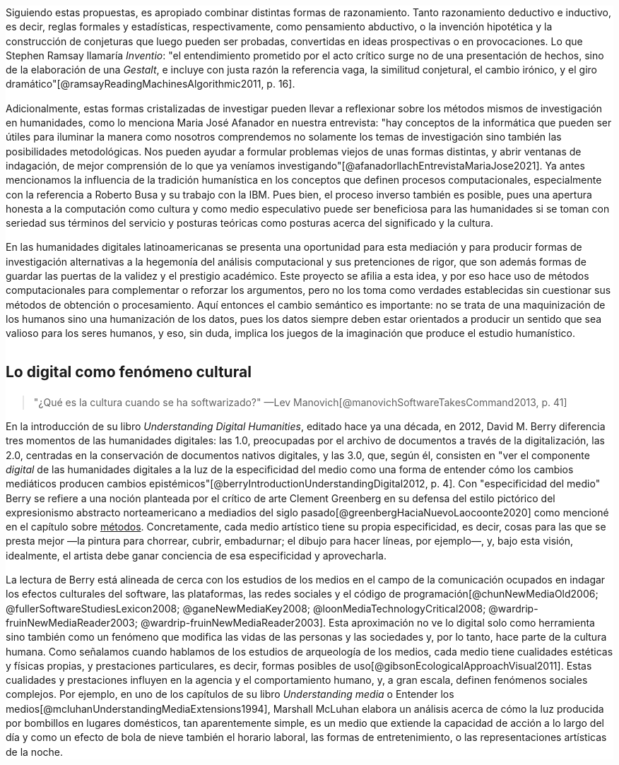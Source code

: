 Siguiendo estas propuestas, es apropiado combinar distintas formas de razonamiento. Tanto razonamiento deductivo e inductivo, es decir, reglas formales y estadísticas, respectivamente, como pensamiento abductivo, o la invención hipotética y la construcción de conjeturas que luego pueden ser probadas, convertidas en ideas prospectivas o en provocaciones. Lo que Stephen Ramsay llamaría *Inventio*: "el entendimiento prometido por el acto crítico surge no de una presentación de hechos, sino de la elaboración de una *Gestalt*, e incluye con justa razón la referencia vaga, la similitud conjetural, el cambio irónico, y el giro dramático"[@ramsayReadingMachinesAlgorithmic2011, p. 16].

Adicionalmente, estas formas cristalizadas de investigar pueden llevar a reflexionar sobre los métodos mismos de investigación en humanidades, como lo menciona Maria José Afanador en nuestra entrevista: "hay conceptos de la informática que pueden ser útiles para iluminar la manera como nosotros comprendemos no solamente los temas de investigación sino también las posibilidades metodológicas. Nos pueden ayudar a formular problemas viejos de unas formas distintas, y abrir ventanas de indagación, de mejor comprensión de lo que ya veníamos investigando"[@afanadorllachEntrevistaMariaJose2021]. Ya antes mencionamos la influencia de la tradición humanística en los conceptos que definen procesos computacionales, especialmente con la referencia a Roberto Busa y su trabajo con la IBM. Pues bien, el proceso inverso también es posible, pues una apertura honesta a la computación como cultura y como medio especulativo puede ser beneficiosa para las humanidades si se toman con seriedad sus términos del servicio y posturas teóricas como posturas acerca del significado y la cultura.

En las humanidades digitales latinoamericanas se presenta una oportunidad para esta mediación y para producir formas de investigación alternativas a la hegemonía del análisis computacional y sus pretenciones de rigor, que son además formas de guardar las puertas de la validez y el prestigio académico. Este proyecto se afilia a esta idea, y por eso hace uso de métodos computacionales para complementar o reforzar los argumentos, pero no los toma como verdades establecidas sin cuestionar sus métodos de obtención o procesamiento. Aquí entonces el cambio semántico es importante: no se trata de una maquinización de los humanos sino una humanización de los datos, pues los datos siempre deben estar orientados a producir un sentido que sea valioso para los seres humanos, y eso, sin duda, implica los juegos de la imaginación que produce el estudio humanístico.

## Lo digital como fenómeno cultural

>"¿Qué es la cultura cuando se ha softwarizado?" —Lev Manovich[@manovichSoftwareTakesCommand2013, p. 41]

En la introducción de su libro *Understanding Digital Humanities*, editado hace ya una década, en 2012, David M. Berry diferencia tres momentos de las humanidades digitales: las 1.0, preocupadas por el archivo de documentos a través de la digitalización, las 2.0, centradas en la conservación de documentos nativos digitales, y las 3.0, que, según él, consisten en "ver el componente *digital* de las humanidades digitales a la luz de la especificidad del medio como una forma de entender cómo los cambios mediáticos producen cambios epistémicos"[@berryIntroductionUnderstandingDigital2012, p. 4]. Con "especificidad del medio" Berry se refiere a una noción planteada por el crítico de arte Clement Greenberg en su defensa del estilo pictórico del expresionismo abstracto norteamericano a mediadios del siglo pasado[@greenbergHaciaNuevoLaocoonte2020] como mencioné en el capítulo sobre [métodos](#metodos-chapter). Concretamente, cada medio artístico tiene su propia especificidad, es decir, cosas para las que se presta mejor —la pintura para chorrear, cubrir, embadurnar; el dibujo para hacer líneas, por ejemplo—, y, bajo esta visión, idealmente, el artista debe ganar conciencia de esa especificidad y aprovecharla.

La lectura de Berry está alineada de cerca con los estudios de los medios en el campo de la comunicación ocupados en indagar los efectos culturales del software, las plataformas, las redes sociales y el código de programación[@chunNewMediaOld2006; @fullerSoftwareStudiesLexicon2008; @ganeNewMediaKey2008; @loonMediaTechnologyCritical2008; @wardrip-fruinNewMediaReader2003; @wardrip-fruinNewMediaReader2003]. Esta aproximación no ve lo digital solo como herramienta sino también como un fenómeno que modifica las vidas de las personas y las sociedades y, por lo tanto, hace parte de la cultura humana. Como señalamos cuando hablamos de los estudios de arqueología de los medios, cada medio tiene cualidades estéticas y físicas propias, y prestaciones particulares, es decir, formas posibles de uso[@gibsonEcologicalApproachVisual2011]. Estas cualidades y prestaciones influyen en la agencia y el comportamiento humano, y, a gran escala, definen fenómenos sociales complejos. Por ejemplo, en uno de los capítulos de su libro *Understanding media* o Entender los medios[@mcluhanUnderstandingMediaExtensions1994], Marshall McLuhan elabora un análisis acerca de cómo la luz producida por bombillos en lugares domésticos, tan aparentemente simple, es un medio que extiende la capacidad de acción a lo largo del día y como un efecto de bola de nieve también el horario laboral, las formas de entretenimiento, o las representaciones artísticas de la noche.

